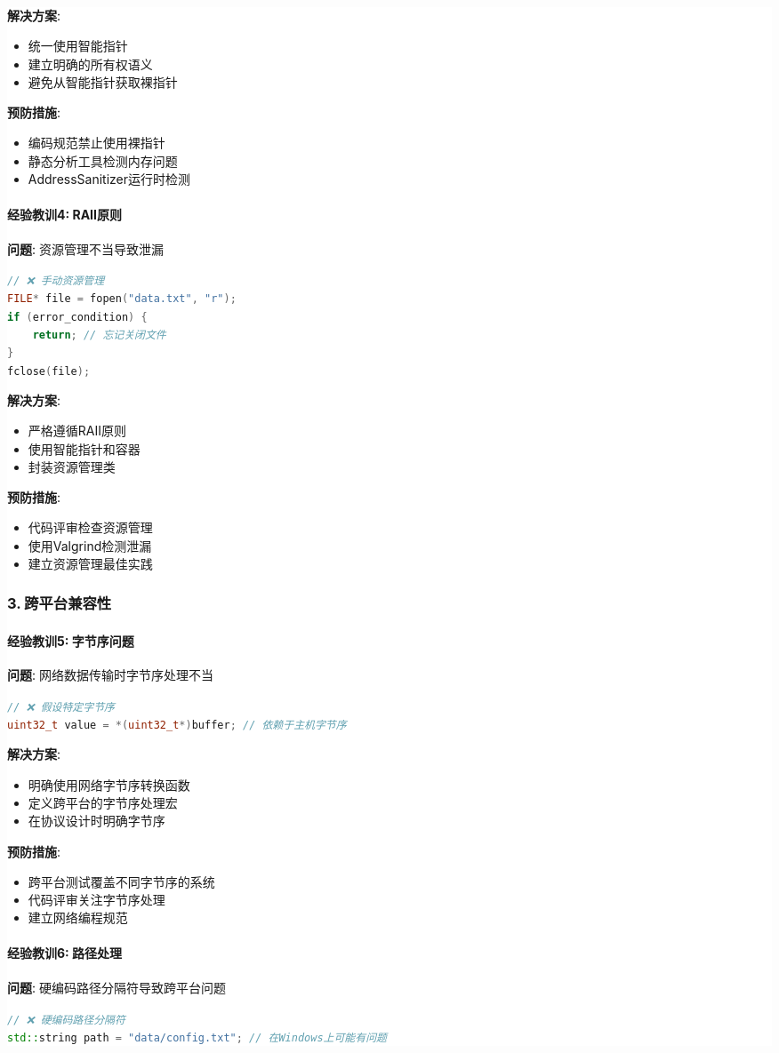 **解决方案**: 
- 统一使用智能指针
- 建立明确的所有权语义
- 避免从智能指针获取裸指针

**预防措施**: 
- 编码规范禁止使用裸指针
- 静态分析工具检测内存问题
- AddressSanitizer运行时检测

#### 经验教训4: RAII原则
**问题**: 资源管理不当导致泄漏
```cpp
// ❌ 手动资源管理
FILE* file = fopen("data.txt", "r");
if (error_condition) {
    return; // 忘记关闭文件
}
fclose(file);
```

**解决方案**: 
- 严格遵循RAII原则
- 使用智能指针和容器
- 封装资源管理类

**预防措施**: 
- 代码评审检查资源管理
- 使用Valgrind检测泄漏
- 建立资源管理最佳实践

### 3. 跨平台兼容性

#### 经验教训5: 字节序问题
**问题**: 网络数据传输时字节序处理不当
```cpp
// ❌ 假设特定字节序
uint32_t value = *(uint32_t*)buffer; // 依赖于主机字节序
```

**解决方案**: 
- 明确使用网络字节序转换函数
- 定义跨平台的字节序处理宏
- 在协议设计时明确字节序

**预防措施**: 
- 跨平台测试覆盖不同字节序的系统
- 代码评审关注字节序处理
- 建立网络编程规范

#### 经验教训6: 路径处理
**问题**: 硬编码路径分隔符导致跨平台问题
```cpp
// ❌ 硬编码路径分隔符
std::string path = "data/config.txt"; // 在Windows上可能有问题
```

